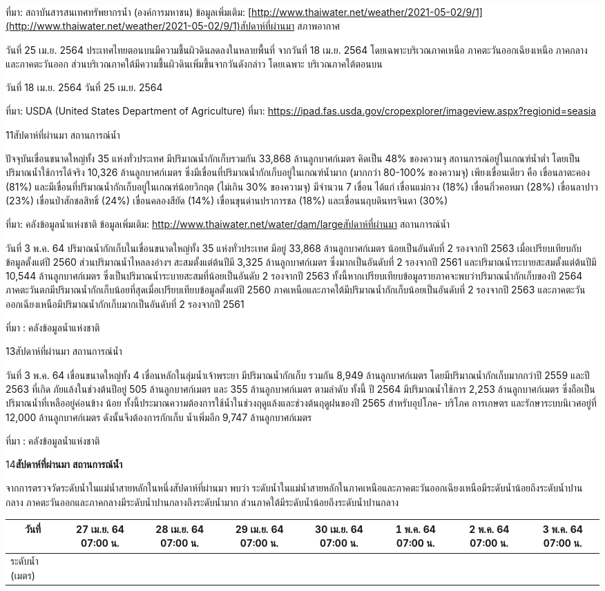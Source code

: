 ที่มา: สถาบันสารสนเทศทรัพยากรน้ำ (องค์การมหาชน)
ข้อมูลเพิ่มเติม: [http://www.thaiwater.net/weather/2021-05-02/9/1](http://www.thaiwater.net/weather/2021-05-02/9/1)สัปดาห์ที่ผ่านมา สภาพอากาศ

วันที่ 25 เม.ย. 2564 ประเทศไทยตอนบนมีความชื้นผิวดินลดลงในหลายพื้นที่
จากวันที่ 18 เม.ย. 2564 โดยเฉพาะบริเวณภาคเหนือ ภาคตะวันออกเฉียงเหนือ ภาคกลาง
และภาคตะวันออก ส่วนบริเวณภาคใต้มีความชื้นผิวดินเพิ่มขึ้นจากวันดังกล่าว โดยเฉพาะ
บริเวณภาคใต้ตอนบน

วันที่ 18 เม.ย. 2564 วันที่ 25 เม.ย. 2564

ที่มา: USDA (United States Department of Agriculture)
ที่มา: https://ipad.fas.usda.gov/cropexplorer/imageview.aspx?regionid=seasia

11สัปดาห์ที่ผ่านมา สถานการณ์น้ำ

ปัจจุบันเขื่อนขนาดใหญ่ทั้ง 35 แห่งทั่วประเทศ มีปริมาณน้ำกักเก็บรวมกัน 33,868 ล้านลูกบาศก์เมตร คิดเป็น 48% ของความจุ สถานการณ์อยู่ในเกณฑ์น้ำต่ำ โดยเป็นปริมาณน้ำใช้การได้จริง 10,326 ล้านลูกบาศก์เมตร ซึ่งมีเขื่อนที่ปริมาณน้ำกักเก็บอยู่ในเกณฑ์น้ำมาก (มากกว่า 80-100% ของความจุ) เพียงเขื่อนเดียว คือ เขื่อนลาตะคอง (81%) และมีเขื่อนที่ปริมาณน้ำกักเก็บอยู่ในเกณฑ์น้อยวิกฤต (ไม่เกิน 30% ของความจุ) มีจำนวน 7 เขื่อน ได้แก่ เขื่อนแม่กวง (18%) เขื่อนกิ่วคอหมา (28%) เขื่อนลาปาว (23%) เขื่อนป่าสักชลสิทธิ์ (24%) เขื่อนคลองสียัด (14%) เขื่อนขุนด่านปราการชล (18%) และเขื่อนนฤบดินทรจินดา (30%)

ที่มา: คลังข้อมูลน้ำแห่งชาติ
ข้อมูลเพิ่มเติม: http://www.thaiwater.net/water/dam/largeสัปดาห์ที่ผ่านมา สถานการณ์น้ำ

วันที่ 3 พ.ค. 64 ปริมาณน้ำกักเก็บในเขื่อนขนาดใหญ่ทั้ง 35 แห่งทั่วประเทศ มีอยู่ 33,868 ล้านลูกบาศก์เมตร น้อยเป็นอันดับที่ 2 รองจากปี 2563 เมื่อเปรียบเทียบกับข้อมูลตั้งแต่ปี 2560 ส่วนปริมาณน้ำไหลลงอ่างฯ สะสมตั้งแต่ต้นปีมี 3,325 ล้านลูกบาศก์เมตร ซึ่งมากเป็นอันดับที่ 2 รองจากปี 2561 และปริมาณน้ำระบายสะสมตั้งแต่ต้นปีมี 10,544 ล้านลูกบาศก์เมตร ซึ่งเป็นปริมาณน้ำระบายสะสมที่น้อยเป็นอันดับ 2 รองจากปี 2563 ทั้งนี้หากเปรียบเทียบข้อมูลรายภาคจะพบว่าปริมาณน้ำกักเก็บของปี 2564 ภาคตะวันตกมีปริมาณน้ำกักเก็บน้อยที่สุดเมื่อเปรียบเทียบข้อมูลตั้งแต่ปี 2560 ภาคเหนือและภาคใต้มีปริมาณน้ำกักเก็บน้อยเป็นอันดับที่ 2 รองจากปี 2563 และภาคตะวันออกเฉียงเหนือมีปริมาณน้ำกักเก็บมากเป็นอันดับที่ 2 รองจากปี 2561

ที่มา : คลังข้อมูลน้ำแห่งชาติ

13สัปดาห์ที่ผ่านมา สถานการณ์น้ำ

วันที่ 3 พ.ค. 64 เขื่อนขนาดใหญ่ทั้ง 4 เขื่อนหลักในลุ่มน้ำเจ้าพระยา มีปริมาณน้ำกักเก็บ
รวมกัน 8,949 ล้านลูกบาศก์เมตร โดยมีปริมาณน้ำกักเก็บมากกว่าปี 2559 และปี 2563 ที่เกิด
ภัยแล้งในช่วงต้นปีอยู่ 505 ล้านลูกบาศก์เมตร และ 355 ล้านลูกบาศก์เมตร ตามลำดับ ทั้งนี้
ปี 2564 มีปริมาณน้ำใช้การ 2,253 ล้านลูกบาศก์เมตร ซึ่งถือเป็นปริมาณน้ำที่เหลืออยู่ค่อนข้าง
น้อย ทั้งนี้ประมาณความต้องการใช้น้ำในช่วงฤดูแล้งและช่วงต้นฤดูฝนของปี 2565 สำหรับอุปโภค-
บริโภค การเกษตร และรักษาระบบนิเวศอยู่ที่ 12,000 ล้านลูกบาศก์เมตร ดังนั้นจึงต้องการกักเก็บ
น้ำเพิ่มอีก 9,747 ล้านลูกบาศก์เมตร

ที่มา : คลังข้อมูลน้ำแห่งชาติ

14**สัปดาห์ที่ผ่านมา**
**สถานการณ์น้ำ**

จากการตรวจวัดระดับน้ำในแม่น้ำสายหลักในหนึ่งสัปดาห์ที่ผ่านมา พบว่า ระดับน้ำในแม่น้ำสายหลักในภาคเหนือและภาคตะวันออกเฉียงเหนือมีระดับน้ำน้อยถึงระดับน้ำปานกลาง ภาคตะวันออกและภาคกลางมีระดับน้ำปานกลางถึงระดับน้ำมาก ส่วนภาคใต้มีระดับน้ำน้อยถึงระดับน้ำปานกลาง

| วันที่          | 27 เม.ย. 64 07:00 น. | 28 เม.ย. 64 07:00 น. | 29 เม.ย. 64 07:00 น. | 30 เม.ย. 64 07:00 น. | 1 พ.ค. 64 07:00 น. | 2 พ.ค. 64 07:00 น. | 3 พ.ค. 64 07:00 น. |
| --------------- | -------------------- | -------------------- | -------------------- | -------------------- | ------------------ | ------------------ | ------------------ |
| ระดับน้ำ (เมตร) |                      |                      |                      |                      |                    |                    |                    |
